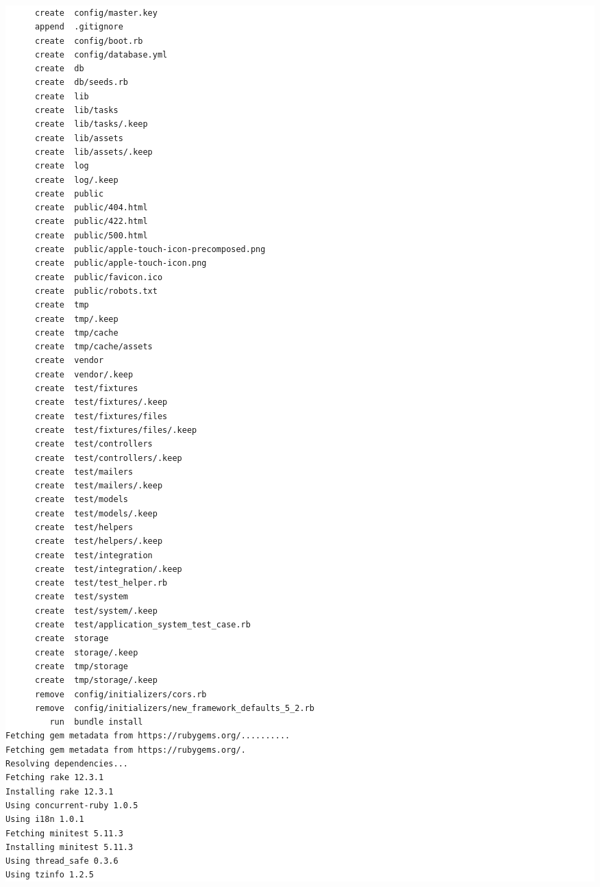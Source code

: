 ``` bash
      create  config/master.key
      append  .gitignore
      create  config/boot.rb
      create  config/database.yml
      create  db
      create  db/seeds.rb
      create  lib
      create  lib/tasks
      create  lib/tasks/.keep
      create  lib/assets
      create  lib/assets/.keep
      create  log
      create  log/.keep
      create  public
      create  public/404.html
      create  public/422.html
      create  public/500.html
      create  public/apple-touch-icon-precomposed.png
      create  public/apple-touch-icon.png
      create  public/favicon.ico
      create  public/robots.txt
      create  tmp
      create  tmp/.keep
      create  tmp/cache
      create  tmp/cache/assets
      create  vendor
      create  vendor/.keep
      create  test/fixtures
      create  test/fixtures/.keep
      create  test/fixtures/files
      create  test/fixtures/files/.keep
      create  test/controllers
      create  test/controllers/.keep
      create  test/mailers
      create  test/mailers/.keep
      create  test/models
      create  test/models/.keep
      create  test/helpers
      create  test/helpers/.keep
      create  test/integration
      create  test/integration/.keep
      create  test/test_helper.rb
      create  test/system
      create  test/system/.keep
      create  test/application_system_test_case.rb
      create  storage
      create  storage/.keep
      create  tmp/storage
      create  tmp/storage/.keep
      remove  config/initializers/cors.rb
      remove  config/initializers/new_framework_defaults_5_2.rb
         run  bundle install
Fetching gem metadata from https://rubygems.org/..........
Fetching gem metadata from https://rubygems.org/.
Resolving dependencies...
Fetching rake 12.3.1
Installing rake 12.3.1
Using concurrent-ruby 1.0.5
Using i18n 1.0.1
Fetching minitest 5.11.3
Installing minitest 5.11.3
Using thread_safe 0.3.6
Using tzinfo 1.2.5
```